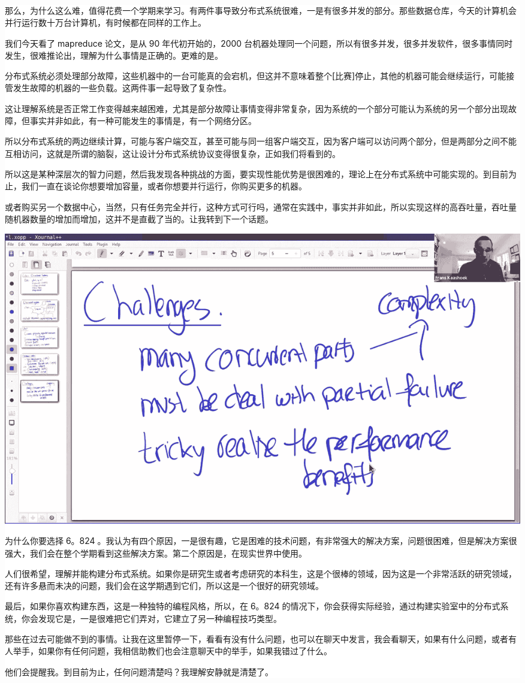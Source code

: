 那么，为什么这么难，值得花费一个学期来学习。有两件事导致分布式系统很难，一是有很多并发的部分。那些数据仓库，今天的计算机会并行运行数十万台计算机，有时候都在同样的工作上。

我们今天看了 mapreduce 论文，是从 90 年代初开始的，2000 台机器处理同一个问题，所以有很多并发，很多并发软件，很多事情同时发生，很难推论出，理解为什么事情是正确的。更难的是。

分布式系统必须处理部分故障，这些机器中的一台可能真的会宕机，但这并不意味着整个[比赛]停止，其他的机器可能会继续运行，可能接管发生故障的机器的一些负载。这两件事一起导致了复杂性。

这让理解系统是否正常工作变得越来越困难，尤其是部分故障让事情变得非常复杂，因为系统的一个部分可能认为系统的另一个部分出现故障，但事实并非如此，有一种可能发生的事情是，有一个网络分区。

所以分布式系统的两边继续计算，可能与客户端交互，甚至可能与同一组客户端交互，因为客户端可以访问两个部分，但是两部分之间不能互相访问，这就是所谓的脑裂，这让设计分布式系统协议变得很复杂，正如我们将看到的。

所以这是某种深层次的智力问题，然后我发现各种挑战的方面，要实现性能优势是很困难的，理论上在分布式系统中可能实现的。到目前为止，我们一直在谈论你想要增加容量，或者你想要并行运行，你购买更多的机器。

或者购买另一个数据中心，当然，只有任务完全并行，这种方式可行吗，通常在实践中，事实并非如此，所以实现这样的高吞吐量，吞吐量随机器数量的增加而增加，这并不是直截了当的。让我转到下一个话题。



![](img/a8a316345ffe3a265147d0d4ccc47d2b_11.png)

为什么你要选择 6。824 。我认为有四个原因，一是很有趣，它是困难的技术问题，有非常强大的解决方案，问题很困难，但是解决方案很强大，我们会在整个学期看到这些解决方案。第二个原因是，在现实世界中使用。

人们很希望，理解并能构建分布式系统。如果你是研究生或者考虑研究的本科生，这是个很棒的领域，因为这是一个非常活跃的研究领域，还有许多悬而未决的问题，我们会在这学期遇到它们，所以这是一个很好的研究领域。

最后，如果你喜欢构建东西，这是一种独特的编程风格，所以，在 6。824 的情况下，你会获得实际经验，通过构建实验室中的分布式系统，你会发现它是，一是很难把它们弄对，它建立了另一种编程技巧类型。

那些在过去可能做不到的事情。让我在这里暂停一下，看看有没有什么问题，也可以在聊天中发言，我会看聊天，如果有什么问题，或者有人举手，如果你有任何问题，我相信助教们也会注意聊天中的举手，如果我错过了什么。

他们会提醒我。到目前为止，任何问题清楚吗？我理解安静就是清楚了。
